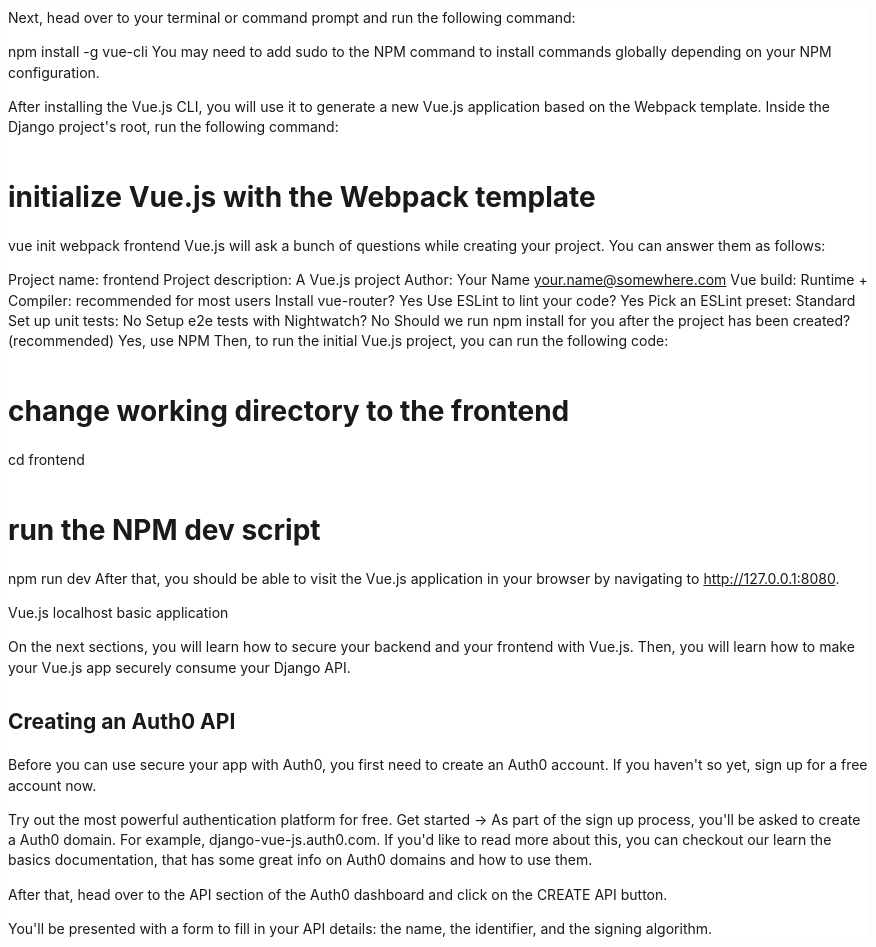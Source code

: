Next, head over to your terminal or command prompt and run the following command:

npm install -g vue-cli
You may need to add sudo to the NPM command to install commands globally depending on your NPM configuration.

After installing the Vue.js CLI, you will use it to generate a new Vue.js application based on the Webpack template. Inside the Django project's root, run the following command:

# initialize Vue.js with the Webpack template
vue init webpack frontend
Vue.js will ask a bunch of questions while creating your project. You can answer them as follows:

Project name: frontend
Project description: A Vue.js project
Author: Your Name your.name@somewhere.com
Vue build: Runtime + Compiler: recommended for most users
Install vue-router? Yes
Use ESLint to lint your code? Yes
Pick an ESLint preset: Standard
Set up unit tests: No
Setup e2e tests with Nightwatch? No
Should we run npm install for you after the project has been created? (recommended) Yes, use NPM
Then, to run the initial Vue.js project, you can run the following code:

# change working directory to the frontend
cd frontend

# run the NPM dev script
npm run dev
After that, you should be able to visit the Vue.js application in your browser by navigating to http://127.0.0.1:8080.

Vue.js localhost basic application

On the next sections, you will learn how to secure your backend and your frontend with Vue.js. Then, you will learn how to make your Vue.js app securely consume your Django API.

## Creating an Auth0 API
Before you can use secure your app with Auth0, you first need to create an Auth0 account. If you haven't so yet, sign up for a free account now.

Try out the most powerful authentication platform for free.
Get started →
As part of the sign up process, you'll be asked to create a Auth0 domain. For example, django-vue-js.auth0.com. If you'd like to read more about this, you can checkout our learn the basics documentation, that has some great info on Auth0 domains and how to use them.

After that, head over to the API section of the Auth0 dashboard and click on the CREATE API button.

You'll be presented with a form to fill in your API details: the name, the identifier, and the signing algorithm.
